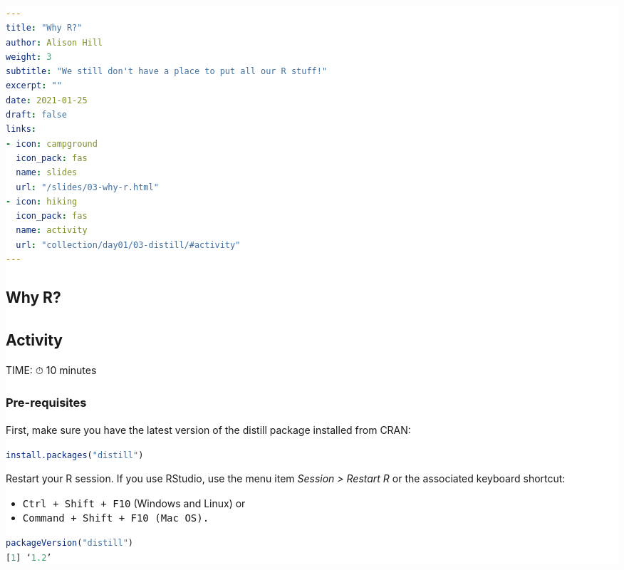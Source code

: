 ```yaml
---
title: "Why R?"
author: Alison Hill
weight: 3
subtitle: "We still don't have a place to put all our R stuff!"
excerpt: ""
date: 2021-01-25
draft: false
links:
- icon: campground
  icon_pack: fas
  name: slides
  url: "/slides/03-why-r.html"
- icon: hiking
  icon_pack: fas
  name: activity
  url: "collection/day01/03-distill/#activity"
---
```


<script src="{{< blogdown/postref >}}index_files/fitvids/fitvids.min.js"></script>

## Why R?

<div class="shareagain" style="min-width:300px;margin:1em auto;">
<iframe src="/slides/03-why-r.html" width="1600" height="900" style="border:2px solid currentColor;" loading="lazy" allowfullscreen></iframe>
<script>fitvids('.shareagain', {players: 'iframe'});</script>
</div>

## Activity

TIME: ⏱ 10 minutes

### Pre-requisites

First, make sure you have the latest version of the distill package installed from CRAN:

``` r
install.packages("distill")
```

Restart your R session. If you use RStudio, use the menu item *Session &gt; Restart R* or the associated keyboard shortcut:

-   <kbd>Ctrl + Shift + F10</kbd> (Windows and Linux) or
-   <kbd>Command + Shift + F10<kbd> (Mac OS).

``` r
packageVersion("distill")
[1] ‘1.2’
```
